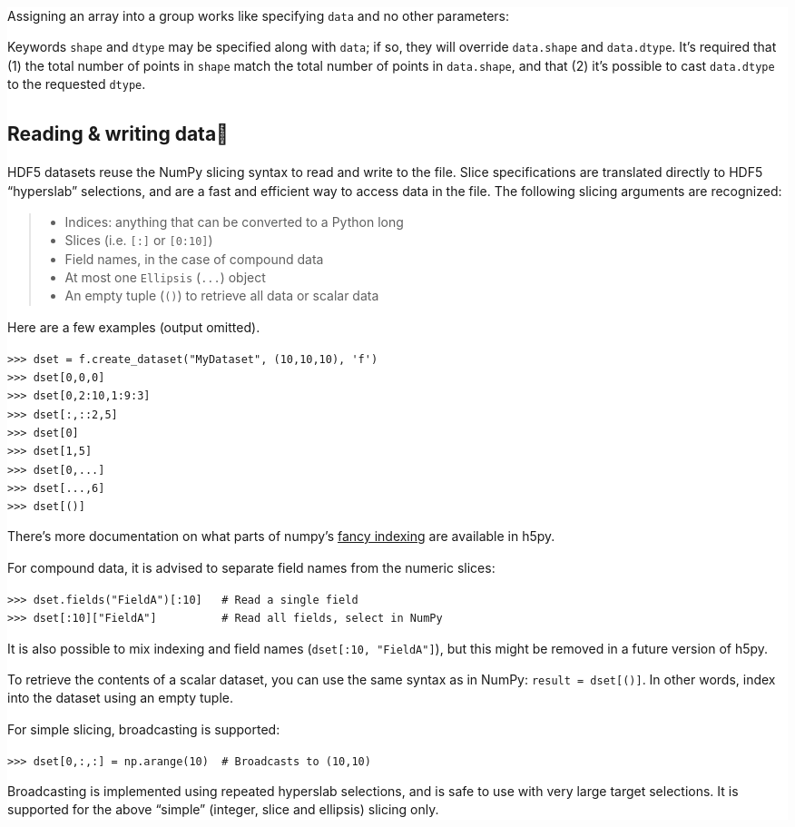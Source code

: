 Assigning an array into a group works like specifying `data` and no other parameters:

Keywords `shape` and `dtype` may be specified along with `data`; if so, they will override `data.shape` and `data.dtype`. It’s required that (1) the total number of points in `shape` match the total number of points in `data.shape`, and that (2) it’s possible to cast `data.dtype` to the requested `dtype`.

## Reading & writing data

HDF5 datasets reuse the NumPy slicing syntax to read and write to the file. Slice specifications are translated directly to HDF5 “hyperslab” selections, and are a fast and efficient way to access data in the file. The following slicing arguments are recognized:

> - Indices: anything that can be converted to a Python long
> - Slices (i.e. `[:]` or `[0:10]`)
> - Field names, in the case of compound data
> - At most one `Ellipsis` (`...`) object
> - An empty tuple (`()`) to retrieve all data or scalar data

Here are a few examples (output omitted).

```default
>>> dset = f.create_dataset("MyDataset", (10,10,10), 'f')
>>> dset[0,0,0]
>>> dset[0,2:10,1:9:3]
>>> dset[:,::2,5]
>>> dset[0]
>>> dset[1,5]
>>> dset[0,...]
>>> dset[...,6]
>>> dset[()]
```

There’s more documentation on what parts of numpy’s [fancy indexing](https://docs.h5py.org/en/stable/high/#dataset-fancy) are available in h5py.

For compound data, it is advised to separate field names from the numeric slices:

```default
>>> dset.fields("FieldA")[:10]   # Read a single field
>>> dset[:10]["FieldA"]          # Read all fields, select in NumPy
```

It is also possible to mix indexing and field names (`dset[:10, "FieldA"]`), but this might be removed in a future version of h5py.

To retrieve the contents of a scalar dataset, you can use the same syntax as in NumPy: `result = dset[()]`. In other words, index into the dataset using an empty tuple.

For simple slicing, broadcasting is supported:

```default
>>> dset[0,:,:] = np.arange(10)  # Broadcasts to (10,10)
```

Broadcasting is implemented using repeated hyperslab selections, and is safe to use with very large target selections. It is supported for the above “simple” (integer, slice and ellipsis) slicing only.
